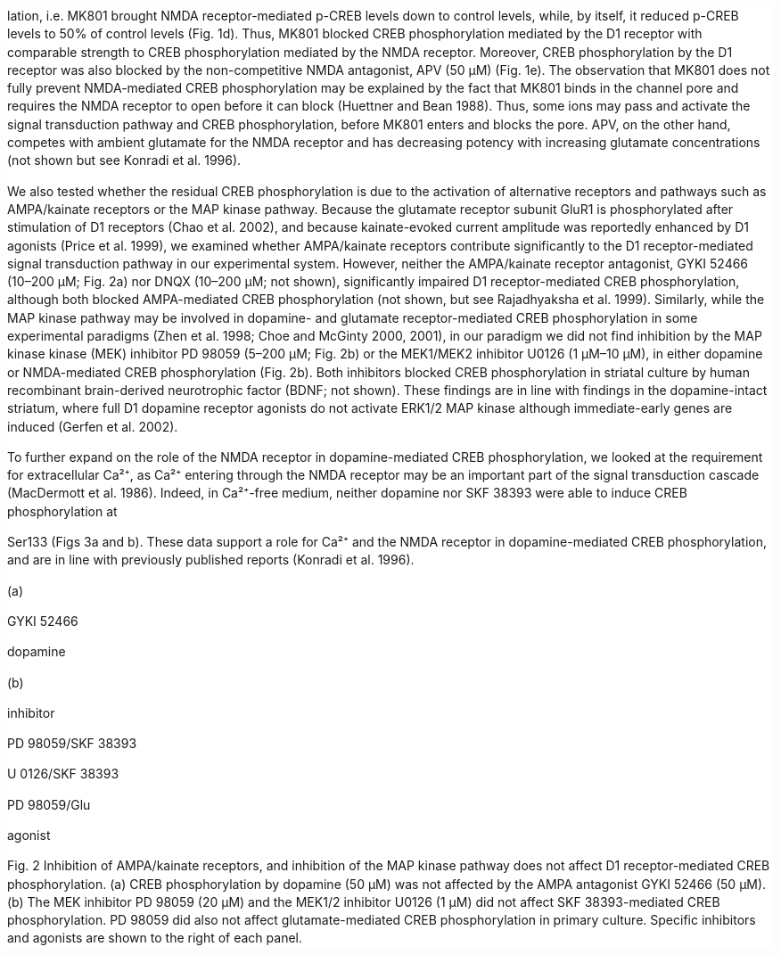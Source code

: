 lation, i.e. MK801 brought NMDA receptor-mediated p-CREB levels down to control levels, while, by itself, it reduced p-CREB levels to 50% of control levels (Fig. 1d). Thus, MK801 blocked CREB phosphorylation mediated by the D1 receptor with comparable strength to CREB phosphorylation mediated by the NMDA receptor. Moreover, CREB phosphorylation by the D1 receptor was also blocked by the non-competitive NMDA antagonist, APV (50 μM) (Fig. 1e). The observation that MK801 does not fully prevent NMDA-mediated CREB phosphorylation may be explained by the fact that MK801 binds in the channel pore and requires the NMDA receptor to open before it can block (Huettner and Bean 1988). Thus, some ions may pass and activate the signal transduction pathway and CREB phosphorylation, before MK801 enters and blocks the pore. APV, on the other hand, competes with ambient glutamate for the NMDA receptor and has decreasing potency with increasing glutamate concentrations (not shown but see Konradi et al. 1996).

We also tested whether the residual CREB phosphorylation is due to the activation of alternative receptors and pathways such as AMPA/kainate receptors or the MAP kinase pathway. Because the glutamate receptor subunit GluR1 is phosphorylated after stimulation of D1 receptors (Chao et al. 2002), and because kainate-evoked current amplitude was reportedly enhanced by D1 agonists (Price et al. 1999), we examined whether AMPA/kainate receptors contribute significantly to the D1 receptor-mediated signal transduction pathway in our experimental system. However, neither the AMPA/kainate receptor antagonist, GYKI 52466 (10–200 μM; Fig. 2a) nor DNQX (10–200 μM; not shown), significantly impaired D1 receptor-mediated CREB phosphorylation, although both blocked AMPA-mediated CREB phosphorylation (not shown, but see Rajadhyaksha et al. 1999). Similarly, while the MAP kinase pathway may be involved in dopamine- and glutamate receptor-mediated CREB phosphorylation in some experimental paradigms (Zhen et al. 1998; Choe and McGinty 2000, 2001), in our paradigm we did not find inhibition by the MAP kinase kinase (MEK) inhibitor PD 98059 (5–200 μM; Fig. 2b) or the MEK1/MEK2 inhibitor U0126 (1 μM–10 μM), in either dopamine or NMDA-mediated CREB phosphorylation (Fig. 2b). Both inhibitors blocked CREB phosphorylation in striatal culture by human recombinant brain-derived neurotrophic factor (BDNF; not shown). These findings are in line with findings in the dopamine-intact striatum, where full D1 dopamine receptor agonists do not activate ERK1/2 MAP kinase although immediate-early genes are induced (Gerfen et al. 2002).

To further expand on the role of the NMDA receptor in dopamine-mediated CREB phosphorylation, we looked at the requirement for extracellular Ca²⁺, as Ca²⁺ entering through the NMDA receptor may be an important part of the signal transduction cascade (MacDermott et al. 1986). Indeed, in Ca²⁺-free medium, neither dopamine nor SKF 38393 were able to induce CREB phosphorylation at

Ser133 (Figs 3a and b). These data support a role for Ca²⁺ and the NMDA receptor in dopamine-mediated CREB phosphorylation, and are in line with previously published reports (Konradi et al. 1996).

(a)

GYKI 52466

dopamine

(b)

inhibitor

PD 98059/SKF 38393

U 0126/SKF 38393

PD 98059/Glu

agonist

Fig. 2 Inhibition of AMPA/kainate receptors, and inhibition of the MAP kinase pathway does not affect D1 receptor-mediated CREB phosphorylation. (a) CREB phosphorylation by dopamine (50 μM) was not affected by the AMPA antagonist GYKI 52466 (50 μM). (b) The MEK inhibitor PD 98059 (20 μM) and the MEK1/2 inhibitor U0126 (1 μM) did not affect SKF 38393-mediated CREB phosphorylation. PD 98059 did also not affect glutamate-mediated CREB phosphorylation in primary culture. Specific inhibitors and agonists are shown to the right of each panel.
